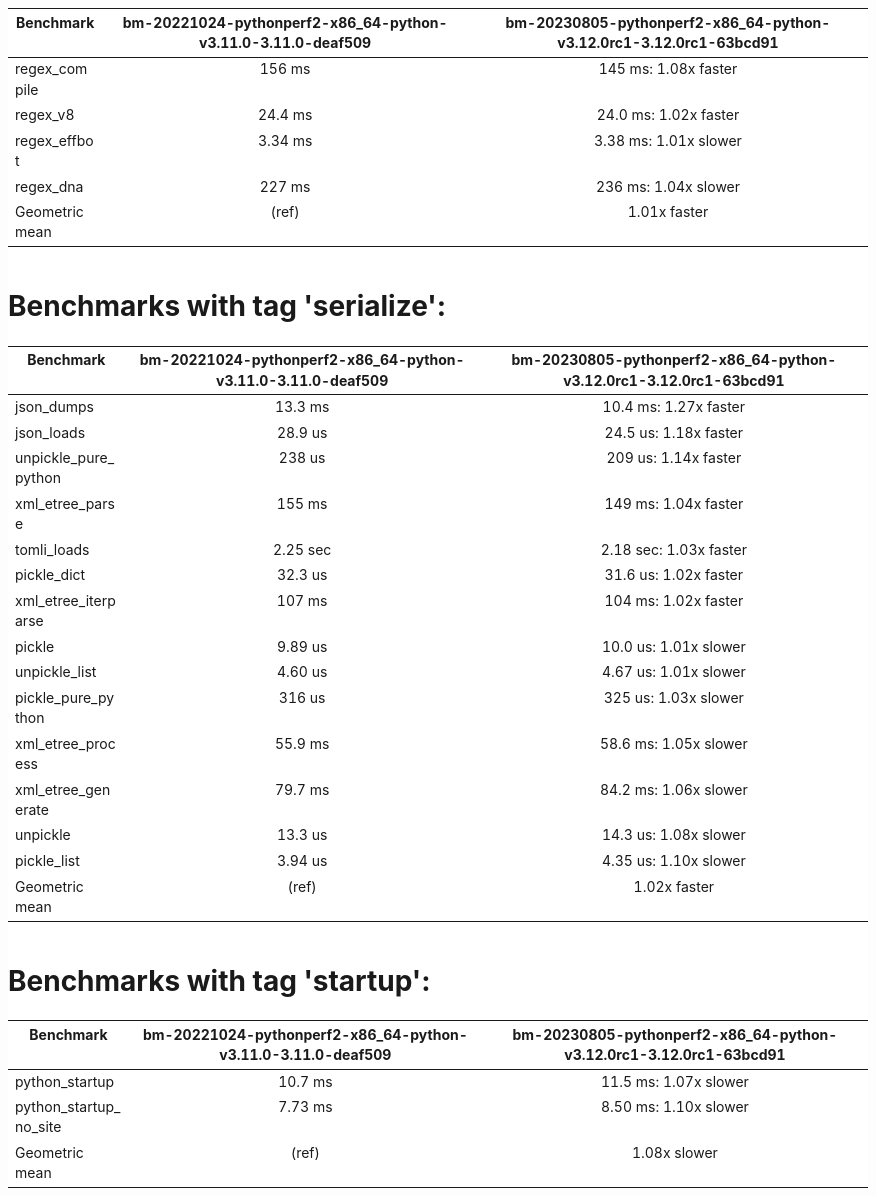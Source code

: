 | Benchmark      | bm-20221024-pythonperf2-x86_64-python-v3.11.0-3.11.0-deaf509 | bm-20230805-pythonperf2-x86_64-python-v3.12.0rc1-3.12.0rc1-63bcd91 |
|----------------|:------------------------------------------------------------:|:------------------------------------------------------------------:|
| regex_compile  | 156 ms                                                       | 145 ms: 1.08x faster                                               |
| regex_v8       | 24.4 ms                                                      | 24.0 ms: 1.02x faster                                              |
| regex_effbot   | 3.34 ms                                                      | 3.38 ms: 1.01x slower                                              |
| regex_dna      | 227 ms                                                       | 236 ms: 1.04x slower                                               |
| Geometric mean | (ref)                                                        | 1.01x faster                                                       |

Benchmarks with tag 'serialize':
================================

| Benchmark            | bm-20221024-pythonperf2-x86_64-python-v3.11.0-3.11.0-deaf509 | bm-20230805-pythonperf2-x86_64-python-v3.12.0rc1-3.12.0rc1-63bcd91 |
|----------------------|:------------------------------------------------------------:|:------------------------------------------------------------------:|
| json_dumps           | 13.3 ms                                                      | 10.4 ms: 1.27x faster                                              |
| json_loads           | 28.9 us                                                      | 24.5 us: 1.18x faster                                              |
| unpickle_pure_python | 238 us                                                       | 209 us: 1.14x faster                                               |
| xml_etree_parse      | 155 ms                                                       | 149 ms: 1.04x faster                                               |
| tomli_loads          | 2.25 sec                                                     | 2.18 sec: 1.03x faster                                             |
| pickle_dict          | 32.3 us                                                      | 31.6 us: 1.02x faster                                              |
| xml_etree_iterparse  | 107 ms                                                       | 104 ms: 1.02x faster                                               |
| pickle               | 9.89 us                                                      | 10.0 us: 1.01x slower                                              |
| unpickle_list        | 4.60 us                                                      | 4.67 us: 1.01x slower                                              |
| pickle_pure_python   | 316 us                                                       | 325 us: 1.03x slower                                               |
| xml_etree_process    | 55.9 ms                                                      | 58.6 ms: 1.05x slower                                              |
| xml_etree_generate   | 79.7 ms                                                      | 84.2 ms: 1.06x slower                                              |
| unpickle             | 13.3 us                                                      | 14.3 us: 1.08x slower                                              |
| pickle_list          | 3.94 us                                                      | 4.35 us: 1.10x slower                                              |
| Geometric mean       | (ref)                                                        | 1.02x faster                                                       |

Benchmarks with tag 'startup':
==============================

| Benchmark              | bm-20221024-pythonperf2-x86_64-python-v3.11.0-3.11.0-deaf509 | bm-20230805-pythonperf2-x86_64-python-v3.12.0rc1-3.12.0rc1-63bcd91 |
|------------------------|:------------------------------------------------------------:|:------------------------------------------------------------------:|
| python_startup         | 10.7 ms                                                      | 11.5 ms: 1.07x slower                                              |
| python_startup_no_site | 7.73 ms                                                      | 8.50 ms: 1.10x slower                                              |
| Geometric mean         | (ref)                                                        | 1.08x slower                                                       |

